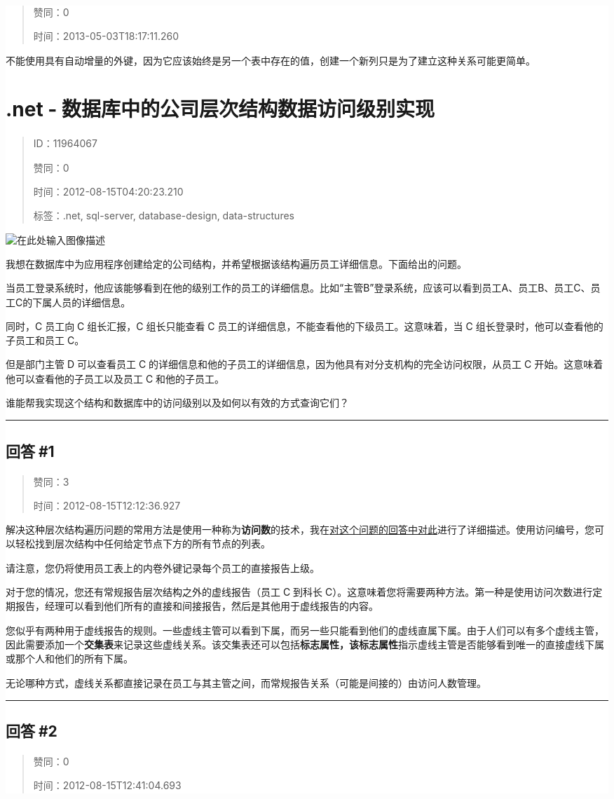 > 赞同：0
> 
> 时间：2013-05-03T18:17:11.260

不能使用具有自动增量的外键，因为它应该始终是另一个表中存在的值，创建一个新列只是为了建立这种关系可能更简单。

# .net - 数据库中的公司层次结构数据访问级别实现

> ID：11964067
> 
> 赞同：0
> 
> 时间：2012-08-15T04:20:23.210
> 
> 标签：.net, sql-server, database-design, data-structures

![在此处输入图像描述](../Images/c456b0543cc3fc6094ac346b7c2fbe20.png)

我想在数据库中为应用程序创建给定的公司结构，并希望根据该结构遍历员工详细信息。下面给出的问题。

当员工登录系统时，他应该能够看到在他的级别工作的员工的详细信息。比如“主管B”登录系统，应该可以看到员工A、员工B、员工C、员工C的下属人员的详细信息。

同时，C 员工向 C 组长汇报，C 组长只能查看 C 员工的详细信息，不能查看他的下级员工。这意味着，当 C 组长登录时，他可以查看他的子员工和员工 C。

但是部门主管 D 可以查看员工 C 的详细信息和他的子员工的详细信息，因为他具有对分支机构的完全访问权限，从员工 C 开始。这意味着他可以查看他的子员工以及员工 C 和他的子员工。

谁能帮我实现这个结构和数据库中的访问级别以及如何以有效的方式查询它们？

* * *

## 回答 #1

> 赞同：3
> 
> 时间：2012-08-15T12:12:36.927

解决这种层次结构遍历问题的常用方法是使用一种称为**访问数**的技术，我在[对这个问题的回答中对此](https://stackoverflow.com/questions/7420885/how-do-i-design-a-database-to-store-properties-selecting-attributes-by-synonyms/7423459#7423459)进行了详细描述。使用访问编号，您可以轻松找到层次结构中任何给定节点下方的所有节点的列表。

请注意，您仍将使用员工表上的内卷外键记录每个员工的直接报告上级。

对于您的情况，您还有常规报告层次结构之外的虚线报告（员工 C 到科长 C）。这意味着您将需要两种方法。第一种是使用访问次数进行定期报告，经理可以看到他们所有的直接和间接报告，然后是其他用于虚线报告的内容。

您似乎有两种用于虚线报告的规则。一些虚线主管可以看到下属，而另一些只能看到他们的虚线直属下属。由于人们可以有多个虚线主管，因此需要添加一个**交集表**来记录这些虚线关系。该交集表还可以包括**标志属性，该标志属性**指示虚线主管是否能够看到唯一的直接虚线下属或那个人和他们的所有下属。

无论哪种方式，虚线关系都直接记录在员工与其主管之间，而常规报告关系（可能是间接的）由访问人数管理。

* * *

## 回答 #2

> 赞同：0
> 
> 时间：2012-08-15T12:41:04.693
